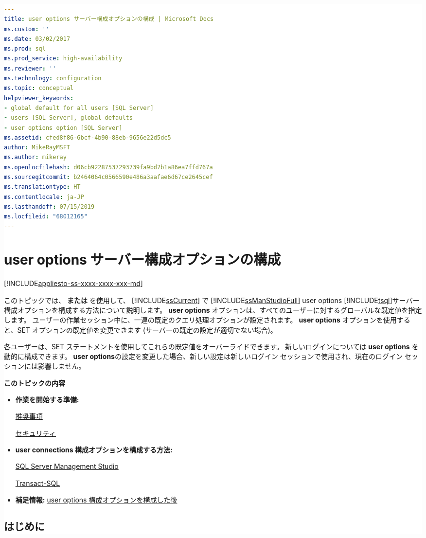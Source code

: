 ```yaml
---
title: user options サーバー構成オプションの構成 | Microsoft Docs
ms.custom: ''
ms.date: 03/02/2017
ms.prod: sql
ms.prod_service: high-availability
ms.reviewer: ''
ms.technology: configuration
ms.topic: conceptual
helpviewer_keywords:
- global default for all users [SQL Server]
- users [SQL Server], global defaults
- user options option [SQL Server]
ms.assetid: cfed8f86-6bcf-4b90-88eb-9656e22d5dc5
author: MikeRayMSFT
ms.author: mikeray
ms.openlocfilehash: d06cb92287537293739fa9bd7b1a86ea7ffd767a
ms.sourcegitcommit: b2464064c0566590e486a3aafae6d67ce2645cef
ms.translationtype: HT
ms.contentlocale: ja-JP
ms.lasthandoff: 07/15/2019
ms.locfileid: "68012165"
---
```

# <a name="configure-the-user-options-server-configuration-option"></a>user options サーバー構成オプションの構成
[!INCLUDE[appliesto-ss-xxxx-xxxx-xxx-md](../../includes/appliesto-ss-xxxx-xxxx-xxx-md.md)]

  このトピックでは、 **または** を使用して、 [!INCLUDE[ssCurrent](../../includes/sscurrent-md.md)] で [!INCLUDE[ssManStudioFull](../../includes/ssmanstudiofull-md.md)] user options [!INCLUDE[tsql](../../includes/tsql-md.md)]サーバー構成オプションを構成する方法について説明します。 **user options** オプションは、すべてのユーザーに対するグローバルな既定値を指定します。 ユーザーの作業セッション中に、一連の既定のクエリ処理オプションが設定されます。 **user options** オプションを使用すると、SET オプションの既定値を変更できます (サーバーの既定の設定が適切でない場合)。  
  
 各ユーザーは、SET ステートメントを使用してこれらの既定値をオーバーライドできます。 新しいログインについては **user options** を動的に構成できます。 **user options**の設定を変更した場合、新しい設定は新しいログイン セッションで使用され、現在のログイン セッションには影響しません。  
  
 **このトピックの内容**  
  
-   **作業を開始する準備:**  
  
     [推奨事項](#Recommendations)  
  
     [セキュリティ](#Security)  
  
-   **user connections 構成オプションを構成する方法:**  
  
     [SQL Server Management Studio](#SSMSProcedure)  
  
     [Transact-SQL](#TsqlProcedure)  
  
-   **補足情報:** [user options 構成オプションを構成した後](#FollowUp)  
  
##  <a name="BeforeYouBegin"></a> はじめに  
  